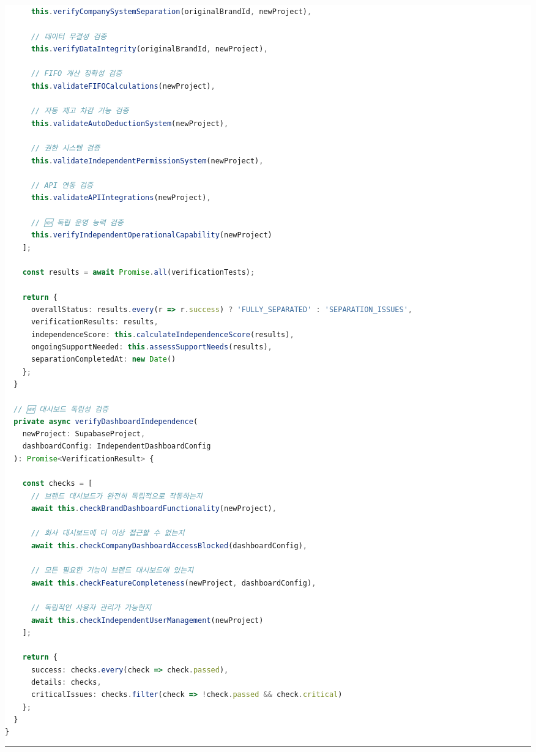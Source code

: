 ```typescript
      this.verifyCompanySystemSeparation(originalBrandId, newProject),
      
      // 데이터 무결성 검증
      this.verifyDataIntegrity(originalBrandId, newProject),
      
      // FIFO 계산 정확성 검증
      this.validateFIFOCalculations(newProject),
      
      // 자동 재고 차감 기능 검증
      this.validateAutoDeductionSystem(newProject),
      
      // 권한 시스템 검증
      this.validateIndependentPermissionSystem(newProject),
      
      // API 연동 검증
      this.validateAPIIntegrations(newProject),
      
      // 🆕 독립 운영 능력 검증
      this.verifyIndependentOperationalCapability(newProject)
    ];
    
    const results = await Promise.all(verificationTests);
    
    return {
      overallStatus: results.every(r => r.success) ? 'FULLY_SEPARATED' : 'SEPARATION_ISSUES',
      verificationResults: results,
      independenceScore: this.calculateIndependenceScore(results),
      ongoingSupportNeeded: this.assessSupportNeeds(results),
      separationCompletedAt: new Date()
    };
  }
  
  // 🆕 대시보드 독립성 검증
  private async verifyDashboardIndependence(
    newProject: SupabaseProject, 
    dashboardConfig: IndependentDashboardConfig
  ): Promise<VerificationResult> {
    
    const checks = [
      // 브랜드 대시보드가 완전히 독립적으로 작동하는지
      await this.checkBrandDashboardFunctionality(newProject),
      
      // 회사 대시보드에 더 이상 접근할 수 없는지
      await this.checkCompanyDashboardAccessBlocked(dashboardConfig),
      
      // 모든 필요한 기능이 브랜드 대시보드에 있는지
      await this.checkFeatureCompleteness(newProject, dashboardConfig),
      
      // 독립적인 사용자 관리가 가능한지
      await this.checkIndependentUserManagement(newProject)
    ];
    
    return {
      success: checks.every(check => check.passed),
      details: checks,
      criticalIssues: checks.filter(check => !check.passed && check.critical)
    };
  }
}
```

---